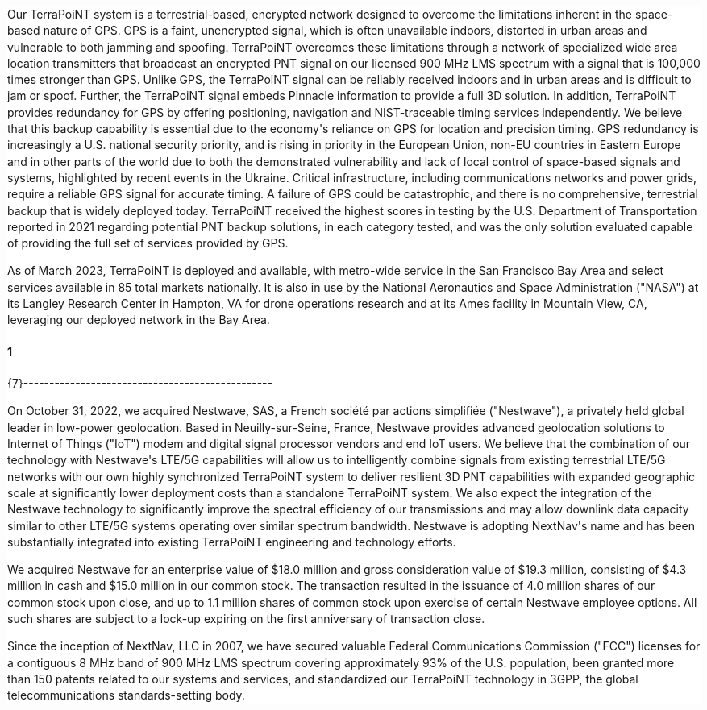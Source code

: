 Our TerraPoiNT system is a terrestrial-based, encrypted network designed to overcome the limitations inherent in the space-based nature of GPS. GPS is a faint, unencrypted signal, which is often unavailable indoors, distorted in urban areas and vulnerable to both jamming and spoofing. TerraPoiNT overcomes these limitations through a network of specialized wide area location transmitters that broadcast an encrypted PNT signal on our licensed 900 MHz LMS spectrum with a signal that is 100,000 times stronger than GPS. Unlike GPS, the TerraPoiNT signal can be reliably received indoors and in urban areas and is difficult to jam or spoof. Further, the TerraPoiNT signal embeds Pinnacle information to provide a full 3D solution. In addition, TerraPoiNT provides redundancy for GPS by offering positioning, navigation and NIST-traceable timing services independently. We believe that this backup capability is essential due to the economy's reliance on GPS for location and precision timing. GPS redundancy is increasingly a U.S. national security priority, and is rising in priority in the European Union, non-EU countries in Eastern Europe and in other parts of the world due to both the demonstrated vulnerability and lack of local control of space-based signals and systems, highlighted by recent events in the Ukraine. Critical infrastructure, including communications networks and power grids, require a reliable GPS signal for accurate timing. A failure of GPS could be catastrophic, and there is no comprehensive, terrestrial backup that is widely deployed today. TerraPoiNT received the highest scores in testing by the U.S. Department of Transportation reported in 2021 regarding potential PNT backup solutions, in each category tested, and was the only solution evaluated capable of providing the full set of services provided by GPS.

As of March 2023, TerraPoiNT is deployed and available, with metro-wide service in the San Francisco Bay Area and select services available in 85 total markets nationally. It is also in use by the National Aeronautics and Space Administration ("NASA") at its Langley Research Center in Hampton, VA for drone operations research and at its Ames facility in Mountain View, CA, leveraging our deployed network in the Bay Area.

#### 1

{7}------------------------------------------------

On October 31, 2022, we acquired Nestwave, SAS, a French société par actions simplifiée ("Nestwave"), a privately held global leader in low-power geolocation. Based in Neuilly-sur-Seine, France, Nestwave provides advanced geolocation solutions to Internet of Things ("IoT") modem and digital signal processor vendors and end IoT users. We believe that the combination of our technology with Nestwave's LTE/5G capabilities will allow us to intelligently combine signals from existing terrestrial LTE/5G networks with our own highly synchronized TerraPoiNT system to deliver resilient 3D PNT capabilities with expanded geographic scale at significantly lower deployment costs than a standalone TerraPoiNT system. We also expect the integration of the Nestwave technology to significantly improve the spectral efficiency of our transmissions and may allow downlink data capacity similar to other LTE/5G systems operating over similar spectrum bandwidth. Nestwave is adopting NextNav's name and has been substantially integrated into existing TerraPoiNT engineering and technology efforts.

We acquired Nestwave for an enterprise value of \$18.0 million and gross consideration value of \$19.3 million, consisting of \$4.3 million in cash and \$15.0 million in our common stock. The transaction resulted in the issuance of 4.0 million shares of our common stock upon close, and up to 1.1 million shares of common stock upon exercise of certain Nestwave employee options. All such shares are subject to a lock-up expiring on the first anniversary of transaction close.

Since the inception of NextNav, LLC in 2007, we have secured valuable Federal Communications Commission ("FCC") licenses for a contiguous 8 MHz band of 900 MHz LMS spectrum covering approximately 93% of the U.S. population, been granted more than 150 patents related to our systems and services, and standardized our TerraPoiNT technology in 3GPP, the global telecommunications standards-setting body.

